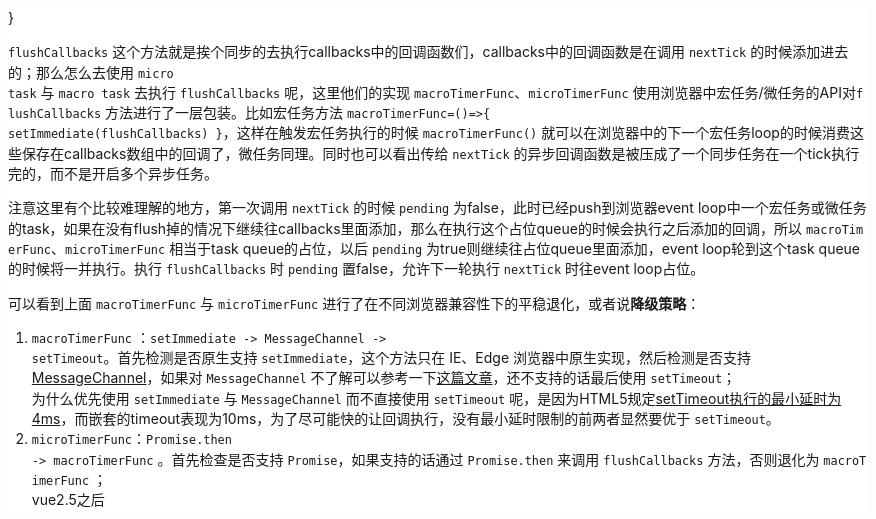 }</code></pre><p><code>flushCallbacks</code> &#x8FD9;&#x4E2A;&#x65B9;&#x6CD5;&#x5C31;&#x662F;&#x6328;&#x4E2A;&#x540C;&#x6B65;&#x7684;&#x53BB;&#x6267;&#x884C;callbacks&#x4E2D;&#x7684;&#x56DE;&#x8C03;&#x51FD;&#x6570;&#x4EEC;&#xFF0C;callbacks&#x4E2D;&#x7684;&#x56DE;&#x8C03;&#x51FD;&#x6570;&#x662F;&#x5728;&#x8C03;&#x7528; <code>nextTick</code> &#x7684;&#x65F6;&#x5019;&#x6DFB;&#x52A0;&#x8FDB;&#x53BB;&#x7684;&#xFF1B;&#x90A3;&#x4E48;&#x600E;&#x4E48;&#x53BB;&#x4F7F;&#x7528; <code>micro task</code> &#x4E0E; <code>macro task</code> &#x53BB;&#x6267;&#x884C; <code>flushCallbacks</code> &#x5462;&#xFF0C;&#x8FD9;&#x91CC;&#x4ED6;&#x4EEC;&#x7684;&#x5B9E;&#x73B0; <code>macroTimerFunc</code>&#x3001;<code>microTimerFunc</code> &#x4F7F;&#x7528;&#x6D4F;&#x89C8;&#x5668;&#x4E2D;&#x5B8F;&#x4EFB;&#x52A1;/&#x5FAE;&#x4EFB;&#x52A1;&#x7684;API&#x5BF9;<code>flushCallbacks</code> &#x65B9;&#x6CD5;&#x8FDB;&#x884C;&#x4E86;&#x4E00;&#x5C42;&#x5305;&#x88C5;&#x3002;&#x6BD4;&#x5982;&#x5B8F;&#x4EFB;&#x52A1;&#x65B9;&#x6CD5; <code>macroTimerFunc=()=&gt;{ setImmediate(flushCallbacks) }</code>&#xFF0C;&#x8FD9;&#x6837;&#x5728;&#x89E6;&#x53D1;&#x5B8F;&#x4EFB;&#x52A1;&#x6267;&#x884C;&#x7684;&#x65F6;&#x5019; <code>macroTimerFunc()</code> &#x5C31;&#x53EF;&#x4EE5;&#x5728;&#x6D4F;&#x89C8;&#x5668;&#x4E2D;&#x7684;&#x4E0B;&#x4E00;&#x4E2A;&#x5B8F;&#x4EFB;&#x52A1;loop&#x7684;&#x65F6;&#x5019;&#x6D88;&#x8D39;&#x8FD9;&#x4E9B;&#x4FDD;&#x5B58;&#x5728;callbacks&#x6570;&#x7EC4;&#x4E2D;&#x7684;&#x56DE;&#x8C03;&#x4E86;&#xFF0C;&#x5FAE;&#x4EFB;&#x52A1;&#x540C;&#x7406;&#x3002;&#x540C;&#x65F6;&#x4E5F;&#x53EF;&#x4EE5;&#x770B;&#x51FA;&#x4F20;&#x7ED9; <code>nextTick</code> &#x7684;&#x5F02;&#x6B65;&#x56DE;&#x8C03;&#x51FD;&#x6570;&#x662F;&#x88AB;&#x538B;&#x6210;&#x4E86;&#x4E00;&#x4E2A;&#x540C;&#x6B65;&#x4EFB;&#x52A1;&#x5728;&#x4E00;&#x4E2A;tick&#x6267;&#x884C;&#x5B8C;&#x7684;&#xFF0C;&#x800C;&#x4E0D;&#x662F;&#x5F00;&#x542F;&#x591A;&#x4E2A;&#x5F02;&#x6B65;&#x4EFB;&#x52A1;&#x3002;</p><p>&#x6CE8;&#x610F;&#x8FD9;&#x91CC;&#x6709;&#x4E2A;&#x6BD4;&#x8F83;&#x96BE;&#x7406;&#x89E3;&#x7684;&#x5730;&#x65B9;&#xFF0C;&#x7B2C;&#x4E00;&#x6B21;&#x8C03;&#x7528; <code>nextTick</code> &#x7684;&#x65F6;&#x5019; <code>pending</code> &#x4E3A;false&#xFF0C;&#x6B64;&#x65F6;&#x5DF2;&#x7ECF;push&#x5230;&#x6D4F;&#x89C8;&#x5668;event loop&#x4E2D;&#x4E00;&#x4E2A;&#x5B8F;&#x4EFB;&#x52A1;&#x6216;&#x5FAE;&#x4EFB;&#x52A1;&#x7684;task&#xFF0C;&#x5982;&#x679C;&#x5728;&#x6CA1;&#x6709;flush&#x6389;&#x7684;&#x60C5;&#x51B5;&#x4E0B;&#x7EE7;&#x7EED;&#x5F80;callbacks&#x91CC;&#x9762;&#x6DFB;&#x52A0;&#xFF0C;&#x90A3;&#x4E48;&#x5728;&#x6267;&#x884C;&#x8FD9;&#x4E2A;&#x5360;&#x4F4D;queue&#x7684;&#x65F6;&#x5019;&#x4F1A;&#x6267;&#x884C;&#x4E4B;&#x540E;&#x6DFB;&#x52A0;&#x7684;&#x56DE;&#x8C03;&#xFF0C;&#x6240;&#x4EE5; <code>macroTimerFunc</code>&#x3001;<code>microTimerFunc</code> &#x76F8;&#x5F53;&#x4E8E;task queue&#x7684;&#x5360;&#x4F4D;&#xFF0C;&#x4EE5;&#x540E; <code>pending</code> &#x4E3A;true&#x5219;&#x7EE7;&#x7EED;&#x5F80;&#x5360;&#x4F4D;queue&#x91CC;&#x9762;&#x6DFB;&#x52A0;&#xFF0C;event loop&#x8F6E;&#x5230;&#x8FD9;&#x4E2A;task queue&#x7684;&#x65F6;&#x5019;&#x5C06;&#x4E00;&#x5E76;&#x6267;&#x884C;&#x3002;&#x6267;&#x884C; <code>flushCallbacks</code> &#x65F6; <code>pending</code> &#x7F6E;false&#xFF0C;&#x5141;&#x8BB8;&#x4E0B;&#x4E00;&#x8F6E;&#x6267;&#x884C; <code>nextTick</code> &#x65F6;&#x5F80;event loop&#x5360;&#x4F4D;&#x3002;</p><p>&#x53EF;&#x4EE5;&#x770B;&#x5230;&#x4E0A;&#x9762; <code>macroTimerFunc</code> &#x4E0E; <code>microTimerFunc</code> &#x8FDB;&#x884C;&#x4E86;&#x5728;&#x4E0D;&#x540C;&#x6D4F;&#x89C8;&#x5668;&#x517C;&#x5BB9;&#x6027;&#x4E0B;&#x7684;&#x5E73;&#x7A33;&#x9000;&#x5316;&#xFF0C;&#x6216;&#x8005;&#x8BF4;<strong>&#x964D;&#x7EA7;&#x7B56;&#x7565;</strong>&#xFF1A;</p><ol><li><code>macroTimerFunc</code> &#xFF1A;<code>setImmediate -&gt; MessageChannel -&gt; setTimeout</code>&#x3002;&#x9996;&#x5148;&#x68C0;&#x6D4B;&#x662F;&#x5426;&#x539F;&#x751F;&#x652F;&#x6301; <code>setImmediate</code>&#xFF0C;&#x8FD9;&#x4E2A;&#x65B9;&#x6CD5;&#x53EA;&#x5728; IE&#x3001;Edge &#x6D4F;&#x89C8;&#x5668;&#x4E2D;&#x539F;&#x751F;&#x5B9E;&#x73B0;&#xFF0C;&#x7136;&#x540E;&#x68C0;&#x6D4B;&#x662F;&#x5426;&#x652F;&#x6301; <a href="https://developer.mozilla.org/zh-CN/docs/Web/API/MessageChannel" rel="nofollow noreferrer" target="_blank">MessageChannel</a>&#xFF0C;&#x5982;&#x679C;&#x5BF9; <code>MessageChannel</code> &#x4E0D;&#x4E86;&#x89E3;&#x53EF;&#x4EE5;&#x53C2;&#x8003;&#x4E00;&#x4E0B;<a href="https://zhuanlan.zhihu.com/p/37589777" rel="nofollow noreferrer" target="_blank">&#x8FD9;&#x7BC7;&#x6587;&#x7AE0;</a>&#xFF0C;&#x8FD8;&#x4E0D;&#x652F;&#x6301;&#x7684;&#x8BDD;&#x6700;&#x540E;&#x4F7F;&#x7528; <code>setTimeout</code>&#xFF1B;<br>&#x4E3A;&#x4EC0;&#x4E48;&#x4F18;&#x5148;&#x4F7F;&#x7528; <code>setImmediate</code> &#x4E0E; <code>MessageChannel</code> &#x800C;&#x4E0D;&#x76F4;&#x63A5;&#x4F7F;&#x7528; <code>setTimeout</code> &#x5462;&#xFF0C;&#x662F;&#x56E0;&#x4E3A;HTML5&#x89C4;&#x5B9A;<a href="https://developer.mozilla.org/zh-CN/docs/Web/API/Window/setTimeout" rel="nofollow noreferrer" target="_blank">setTimeout&#x6267;&#x884C;&#x7684;&#x6700;&#x5C0F;&#x5EF6;&#x65F6;&#x4E3A;4ms</a>&#xFF0C;&#x800C;&#x5D4C;&#x5957;&#x7684;timeout&#x8868;&#x73B0;&#x4E3A;10ms&#xFF0C;&#x4E3A;&#x4E86;&#x5C3D;&#x53EF;&#x80FD;&#x5FEB;&#x7684;&#x8BA9;&#x56DE;&#x8C03;&#x6267;&#x884C;&#xFF0C;&#x6CA1;&#x6709;&#x6700;&#x5C0F;&#x5EF6;&#x65F6;&#x9650;&#x5236;&#x7684;&#x524D;&#x4E24;&#x8005;&#x663E;&#x7136;&#x8981;&#x4F18;&#x4E8E; <code>setTimeout</code>&#x3002;</li><li><code>microTimerFunc</code>&#xFF1A;<code>Promise.then -&gt; macroTimerFunc</code> &#x3002;&#x9996;&#x5148;&#x68C0;&#x67E5;&#x662F;&#x5426;&#x652F;&#x6301; <code>Promise</code>&#xFF0C;&#x5982;&#x679C;&#x652F;&#x6301;&#x7684;&#x8BDD;&#x901A;&#x8FC7; <code>Promise.then</code> &#x6765;&#x8C03;&#x7528; <code>flushCallbacks</code> &#x65B9;&#x6CD5;&#xFF0C;&#x5426;&#x5219;&#x9000;&#x5316;&#x4E3A; <code>macroTimerFunc</code> &#xFF1B;<br>vue2.5&#x4E4B;&#x540E;